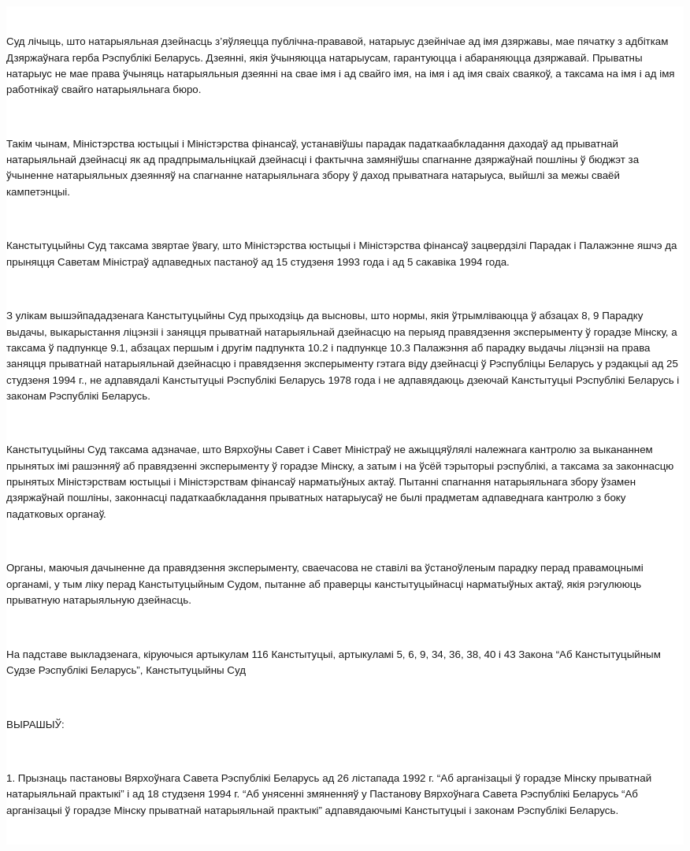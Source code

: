 <p><span style="font-size: 10pt; font-family: Arial"></span></p>
<p> </p>
<p><span style="font-size: 10pt; font-family: Arial">Суд лічыць, што натарыяльная дзейнасць з’яўляецца публічна-прававой, натарыус дзейнічае ад імя дзяржавы, мае пячатку з адбіткам Дзяржаўнага герба Рэспублікі Беларусь. Дзеянні, якія ўчыняюцца натарыусам, гарантуюцца і абараняюцца дзяржавай. Прыватны натарыус не мае права ўчыняць натарыяльныя дзеянні на свае імя і ад свайго імя, на імя і ад імя сваіх сваякоў, а таксама на імя і ад імя работнікаў свайго натарыяльнага бюро.</span></p>
<p><span style="font-size: 10pt; font-family: Arial"></span></p>
<p> </p>
<p><span style="font-size: 10pt; font-family: Arial">Такім чынам, Міністэрства юстыцыі і Міністэрства фінансаў, устанавіўшы парадак падаткаабкладання даходаў ад прыватнай натарыяльнай дзейнасці як ад прадпрымальніцкай дзейнасці і фактычна замяніўшы спагнанне дзяржаўнай пошліны ў бюджэт за ўчыненне натарыяльных дзеянняў на спагнанне натарыяльнага збору ў даход прыватнага натарыуса, выйшлі за межы сваёй кампетэнцыі.</span></p>
<p><span style="font-size: 10pt; font-family: Arial"></span></p>
<p> </p>
<p><span style="font-size: 10pt; font-family: Arial">Канстытуцыйны Суд таксама звяртае ўвагу, што Міністэрства юстыцыі і Міністэрства фінансаў зацвердзілі Парадак і Палажэнне яшчэ да прыняцця Саветам Міністраў адпаведных пастаноў ад 15 студзеня 1993 года і ад 5 сакавіка 1994 года.</span></p>
<p><span style="font-size: 10pt; font-family: Arial"></span></p>
<p> </p>
<p><span style="font-size: 10pt; font-family: Arial">З улікам вышэйпададзенага Канстытуцыйны Суд прыходзіць да высновы, што нормы, якія ўтрымліваюцца ў абзацах 8, 9 Парадку выдачы, выкарыстання ліцэнзіі і заняцця прыватнай натарыяльнай дзейнасцю на перыяд правядзення эксперыменту ў горадзе Мінску, а таксама ў падпункце 9.1, абзацах першым і другім падпункта 10.2 і падпункце 10.3 Палажэння аб парадку выдачы ліцэнзіі на права заняцця прыватнай натарыяльнай дзейнасцю і правядзення эксперыменту гэтага віду дзейнасці ў Рэспубліцы Беларусь у рэдакцыі ад 25 студзеня 1994 г., не адпавядалі Канстытуцыі Рэспублікі Беларусь 1978 года і не адпавядаюць дзеючай Канстытуцыі Рэспублікі Беларусь і законам Рэспублікі Беларусь.</span></p>
<p><span style="font-size: 10pt; font-family: Arial"></span></p>
<p> </p>
<p><span style="font-size: 10pt; font-family: Arial">Канстытуцыйны Суд таксама адзначае, што Вярхоўны Савет і Савет Міністраў не ажыццяўлялі належнага кантролю за выкананнем прынятых імі рашэнняў аб правядзенні эксперыменту ў горадзе Мінску, а затым і на ўсёй тэрыторыі рэспублікі, а таксама за законнасцю прынятых Міністэрствам юстыцыі і Міністэрствам фінансаў нарматыўных актаў. Пытанні спагнання натарыяльнага збору ўзамен дзяржаўнай пошліны, законнасці падаткаабкладання прыватных натарыусаў не былі прадметам адпаведнага кантролю з боку падатковых органаў.</span></p>
<p><span style="font-size: 10pt; font-family: Arial"></span></p>
<p> </p>
<p><span style="font-size: 10pt; font-family: Arial">Органы, маючыя дачыненне да правядзення эксперыменту, сваечасова не ставілі ва ўстаноўленым парадку перад правамоцнымі органамі, у тым ліку перад Канстытуцыйным Судом, пытанне аб праверцы канстытуцыйнасці нарматыўных актаў, якія рэгулююць прыватную натарыяльную дзейнасць.</span></p>
<p><span style="font-size: 10pt; font-family: Arial"></span></p>
<p> </p>
<p><span style="font-size: 10pt; font-family: Arial">На падставе выкладзенага, кіруючыся артыкулам 116 Канстытуцыі, артыкуламі 5, 6, 9, 34, 36, 38, 40 і 43 Закона “Аб Канстытуцыйным Судзе Рэспублікі Беларусь”, Канстытуцыйны Суд</span></p>
<p><span style="font-size: 10pt; font-family: Arial"></span></p>
<p> </p>
<p><span style="font-size: 10pt; font-family: Arial">ВЫРАШЫЎ:</span></p>
<p><span style="font-size: 10pt; font-family: Arial"></span></p>
<p> </p>
<p><span style="font-size: 10pt; font-family: Arial">1. Прызнаць пастановы Вярхоўнага Савета Рэспублікі Беларусь ад 26 лістапада 1992 г. “Аб арганізацыі ў горадзе Мінску прыватнай натарыяльнай практыкі” і ад 18 студзеня 1994 г. “Аб унясенні змяненняў у Пастанову Вярхоўнага Савета Рэспублікі Беларусь “Аб арганізацыі ў горадзе Мінску прыватнай натарыяльнай практыкі” адпавядаючымі Канстытуцыі і законам Рэспублікі Беларусь.</span></p>
<p><span style="font-size: 10pt; font-family: Arial"></span></p>
<p> </p>